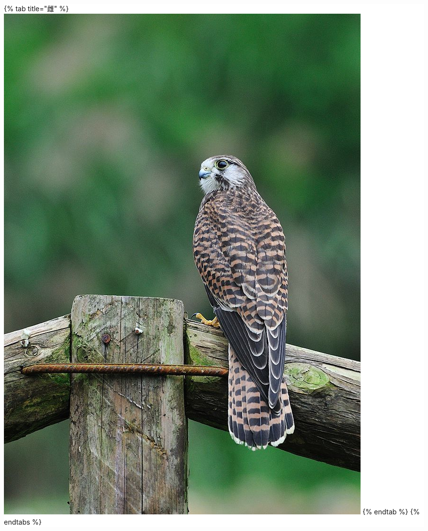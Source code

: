{% tab title="雌" %}
![&#x4F5C;&#x8005;&#x9648;&#x9648;](../../.gitbook/assets/chen-chen-k.jpg)
{% endtab %}
{% endtabs %}
